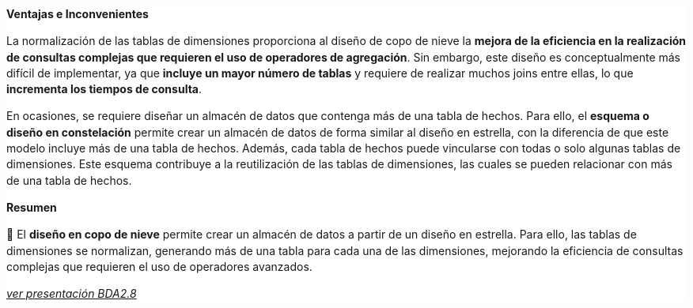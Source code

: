 **Ventajas e Inconvenientes**

La normalización de las tablas de dimensiones proporciona al diseño de copo de nieve la **mejora de la eficiencia en la realización de consultas complejas que requieren el uso de operadores de agregación**. Sin embargo, este diseño es conceptualmente más difícil de implementar, ya que **incluye un mayor número de tablas** y requiere de realizar muchos joins entre ellas, lo que **incrementa los tiempos de consulta**.


En ocasiones, se requiere diseñar un almacén de datos que contenga más de una tabla de hechos. Para ello, el **esquema o diseño en constelación** permite crear un almacén de datos de forma similar al diseño en estrella, con la diferencia de que este modelo incluye más de una tabla de hechos. Además, cada tabla de hechos puede vincularse con todas o solo algunas tablas de dimensiones. Este esquema contribuye a la reutilización de las tablas de dimensiones, las cuales se pueden relacionar con más de una tabla de hechos.

**Resumen**

📄 El **diseño en copo de nieve** permite crear un almacén de datos a partir de un diseño en estrella. Para ello, las tablas de dimensiones se normalizan, generando más de una tabla para cada una de las dimensiones, mejorando la eficiencia de consultas complejas que requieren el uso de operadores avanzados.

_[ver presentación BDA2.8](https://moodle.iesgrancapitan.org/pluginfile.php/58143/mod_folder/content/0/BDA_UD2_08.pdf?forcedownload=1)_




[figura2.1]: images/Figura2.1_Almacén%20de%20datos.%20Arquitectura%20de%20una%20capa.png "Figura 2.1: Almacén de datos. Arquitectura de una capa."
[figura2.2]: images/Figura2.2_Almacén%20de%20datos.%20Arquitectura%20de%20dos%20capas.png "Figura 2.1: Almacén de datos. Arquitectura de una capa."
[figura2.3]: images/Figura2.3_Almacén%20de%20datos.%20Arquitectura%20de%20tres%20capas.png "Figura 2.1: Almacén de datos. Arquitectura de una capa."
[figura2.4]: images/Figura2.4_Fuentes%20para%20la%20obtención%20de%20datos%20abiertos.jpg "Fuentes para la obtención de datos abiertos.jpg"
[figura2.5]: images/Figura2.5_Ejemplo%20de%20almacén%20de%20datos%20diseñado%20en%20estrella.jpg "Figura2.5_Ejemplo de almacén de datos diseñado en estrella.jpg"
[figura2.6]: images/Figura2.6_Ejemplo%20de%20almacén%20de%20datos%20diseñado%20en%20copo%20de%20nieve.jpg "Figura2.6_Ejemplo de almacén de datos diseñado en copo de nieve.jpg"







[^1]: [https://www.ine.es](https://www.ine.es)
[^2]: [https://ec.europa.eu/eurostat](https://ec.europa.eu/eurostat)
[^3]: [https://www.who.int/es/data/gho/publications/world-health-statistics](https://www.who.int/es/data/gho/publications/world-health-statistics)
[^4]: [https://archive.ics.uci.edu/ml/index.php](https://archive.ics.uci.edu/ml/index.php)
[^5]: [https://www.kaggle.com](https://www.kaggle.com)